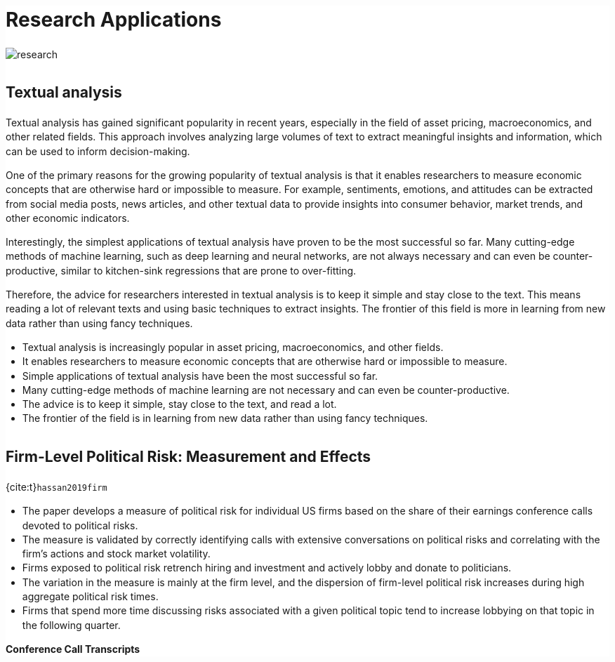 # Research Applications

![research](../figs/aiart/entelecheia_economic_research.png)

## Textual analysis

Textual analysis has gained significant popularity in recent years, especially in the field of asset pricing, macroeconomics, and other related fields. This approach involves analyzing large volumes of text to extract meaningful insights and information, which can be used to inform decision-making.

One of the primary reasons for the growing popularity of textual analysis is that it enables researchers to measure economic concepts that are otherwise hard or impossible to measure. For example, sentiments, emotions, and attitudes can be extracted from social media posts, news articles, and other textual data to provide insights into consumer behavior, market trends, and other economic indicators.

Interestingly, the simplest applications of textual analysis have proven to be the most successful so far. Many cutting-edge methods of machine learning, such as deep learning and neural networks, are not always necessary and can even be counter-productive, similar to kitchen-sink regressions that are prone to over-fitting.

Therefore, the advice for researchers interested in textual analysis is to keep it simple and stay close to the text. This means reading a lot of relevant texts and using basic techniques to extract insights. The frontier of this field is more in learning from new data rather than using fancy techniques.

- Textual analysis is increasingly popular in asset pricing, macroeconomics, and other fields.
- It enables researchers to measure economic concepts that are otherwise hard or impossible to measure.
- Simple applications of textual analysis have been the most successful so far.
- Many cutting-edge methods of machine learning are not necessary and can even be counter-productive.
- The advice is to keep it simple, stay close to the text, and read a lot.
- The frontier of the field is in learning from new data rather than using fancy techniques.

## Firm-Level Political Risk: Measurement and Effects

{cite:t}`hassan2019firm`

- The paper develops a measure of political risk for individual US firms based on the share of their earnings conference calls devoted to political risks.
- The measure is validated by correctly identifying calls with extensive conversations on political risks and correlating with the firm’s actions and stock market volatility.
- Firms exposed to political risk retrench hiring and investment and actively lobby and donate to politicians.
- The variation in the measure is mainly at the firm level, and the dispersion of firm-level political risk increases during high aggregate political risk times.
- Firms that spend more time discussing risks associated with a given political topic tend to increase lobbying on that topic in the following quarter.

**Conference Call Transcripts**
